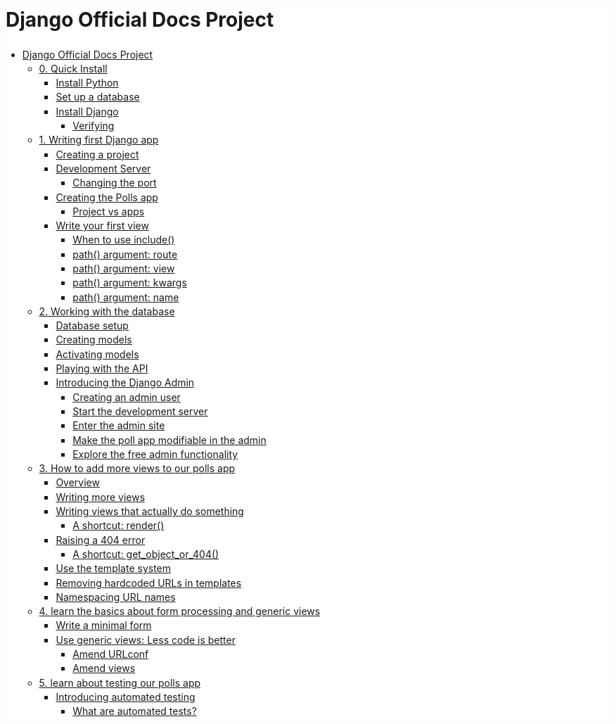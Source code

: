 # Django Official Docs Project

- [Django Official Docs Project](#django-official-docs-project)
  - [0. Quick Install](#0-quick-install)
    - [Install Python](#install-python)
    - [Set up a database](#set-up-a-database)
    - [Install Django](#install-django)
      - [Verifying](#verifying)
  - [1. Writing first Django app](#1-writing-first-django-app)
    - [Creating a project](#creating-a-project)
    - [Development Server](#development-server)
      - [Changing the port](#changing-the-port)
    - [Creating the Polls app](#creating-the-polls-app)
      - [Project vs apps](#project-vs-apps)
    - [Write your first view](#write-your-first-view)
      - [When to use include()](#when-to-use-include)
      - [path() argument: route](#path-argument-route)
      - [path() argument: view](#path-argument-view)
      - [path() argument: kwargs](#path-argument-kwargs)
      - [path() argument: name](#path-argument-name)
  - [2. Working with the database](#2-working-with-the-database)
    - [Database setup](#database-setup)
    - [Creating models](#creating-models)
    - [Activating models](#activating-models)
    - [Playing with the API](#playing-with-the-api)
    - [Introducing the Django Admin](#introducing-the-django-admin)
      - [Creating an admin user](#creating-an-admin-user)
      - [Start the development server](#start-the-development-server)
      - [Enter the admin site](#enter-the-admin-site)
      - [Make the poll app modifiable in the admin](#make-the-poll-app-modifiable-in-the-admin)
      - [Explore the free admin functionality](#explore-the-free-admin-functionality)
  - [3. How to add more views to our polls app](#3-how-to-add-more-views-to-our-polls-app)
    - [Overview](#overview)
    - [Writing more views](#writing-more-views)
    - [Writing views that actually do something](#writing-views-that-actually-do-something)
      - [A shortcut: render()](#a-shortcut-render)
    - [Raising a 404 error](#raising-a-404-error)
      - [A shortcut: get\_object\_or\_404()](#a-shortcut-get_object_or_404)
    - [Use the template system](#use-the-template-system)
    - [Removing hardcoded URLs in templates](#removing-hardcoded-urls-in-templates)
    - [Namespacing URL names](#namespacing-url-names)
  - [4. learn the basics about form processing and generic views](#4-learn-the-basics-about-form-processing-and-generic-views)
    - [Write a minimal form](#write-a-minimal-form)
    - [Use generic views: Less code is better](#use-generic-views-less-code-is-better)
      - [Amend URLconf](#amend-urlconf)
      - [Amend views](#amend-views)
  - [5.  learn about testing our polls app](#5--learn-about-testing-our-polls-app)
    - [Introducing automated testing](#introducing-automated-testing)
      - [What are automated tests?](#what-are-automated-tests)
